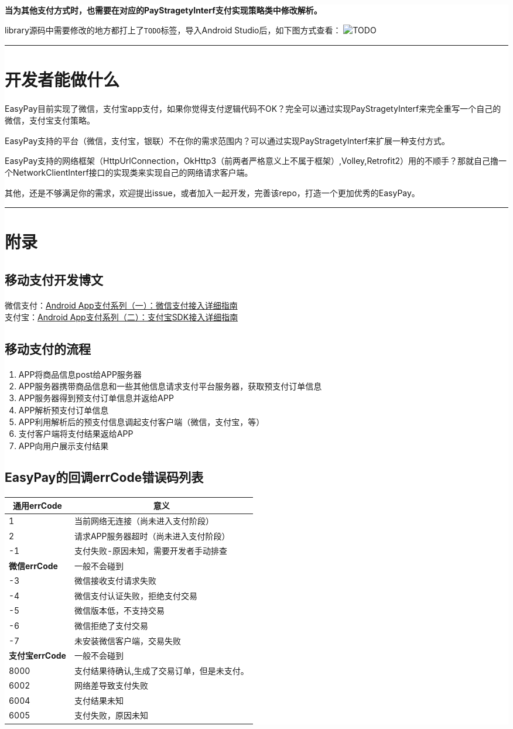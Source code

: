 **当为其他支付方式时，也需要在对应的PayStragetyInterf支付实现策略类中修改解析。**
  
library源码中需要修改的地方都打上了`TODO`标签，导入Android Studio后，如下图方式查看：
![TODO](http://img.blog.csdn.net/20170322143832260?watermark/2/text/aHR0cDovL2Jsb2cuY3Nkbi5uZXQvWGlvbmdfSVQ=/font/5a6L5L2T/fontsize/400/fill/I0JBQkFCMA==/dissolve/70/gravity/SouthEast)


----------


开发者能做什么
=======
EasyPay目前实现了微信，支付宝app支付，如果你觉得支付逻辑代码不OK？完全可以通过实现PayStragetyInterf来完全重写一个自己的微信，支付宝支付策略。  
  
EasyPay支持的平台（微信，支付宝，银联）不在你的需求范围内？可以通过实现PayStragetyInterf来扩展一种支付方式。  
  
EasyPay支持的网络框架（HttpUrlConnection，OkHttp3（前两者严格意义上不属于框架）,Volley,Retrofit2）用的不顺手？那就自己撸一个NetworkClientInterf接口的实现类来实现自己的网络请求客户端。  
  
其他，还是不够满足你的需求，欢迎提出issue，或者加入一起开发，完善该repo，打造一个更加优秀的EasyPay。  


----------


附录
==

移动支付开发博文
---------
微信支付：[Android App支付系列（一）：微信支付接入详细指南][7]  
支付宝：[Android App支付系列（二）：支付宝SDK接入详细指南][8]  


移动支付的流程
--------

 1. APP将商品信息post给APP服务器
 2. APP服务器携带商品信息和一些其他信息请求支付平台服务器，获取预支付订单信息
 3. APP服务器得到预支付订单信息并返给APP
 4. APP解析预支付订单信息
 5. APP利用解析后的预支付信息调起支付客户端（微信，支付宝，等）
 6. 支付客户端将支付结果返给APP
 7. APP向用户展示支付结果


EasyPay的回调errCode错误码列表
----------------------

**通用errCode**|**意义**
-|-
1|当前网络无连接（尚未进入支付阶段）
2|请求APP服务器超时（尚未进入支付阶段）
-1|支付失败-原因未知，需要开发者手动排查
**微信errCode**|一般不会碰到
-3|微信接收支付请求失败
-4|微信支付认证失败，拒绝支付交易
-5|微信版本低，不支持交易
-6|微信拒绝了支付交易
-7|未安装微信客户端，交易失败
**支付宝errCode**|一般不会碰到
8000|支付结果待确认,生成了交易订单，但是未支付。
6002|网络差导致支付失败
6004|支付结果未知
6005|支付失败，原因未知


  [1]: https://github.com/xiong-it/EasyPay
  [2]: http://blog.csdn.net/xiong_it
  [3]: https://github.com/xiong-it/EasyPay
  [4]: https://www.zhihu.com/question/31237376
  [5]: https://github.com/xiong-it/EasyPay
  [6]: https://github.com/xiong-it/EasyPay
  [7]: http://blog.csdn.net/xiong_it/article/details/51685033
  [8]: http://blog.csdn.net/xiong_it/article/details/51819559